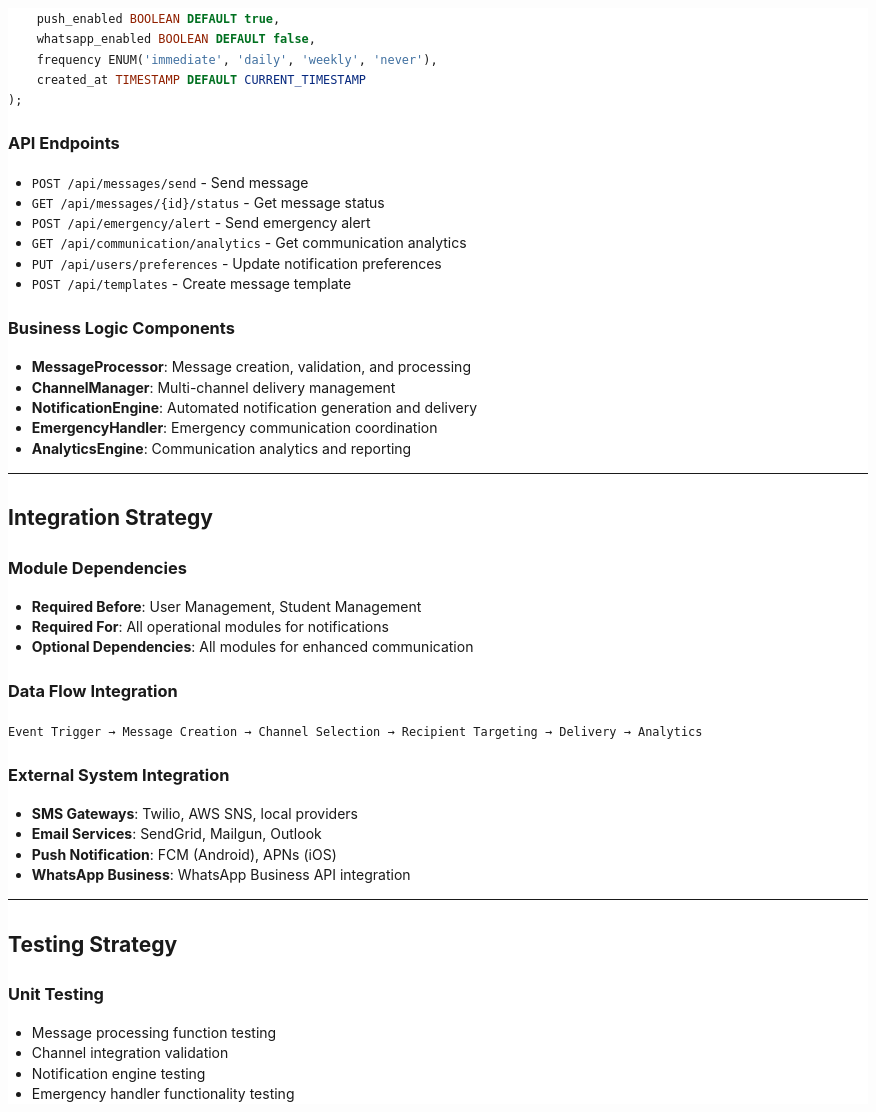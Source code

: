 ```sql
    push_enabled BOOLEAN DEFAULT true,
    whatsapp_enabled BOOLEAN DEFAULT false,
    frequency ENUM('immediate', 'daily', 'weekly', 'never'),
    created_at TIMESTAMP DEFAULT CURRENT_TIMESTAMP
);
```

### **API Endpoints**
- `POST /api/messages/send` - Send message
- `GET /api/messages/{id}/status` - Get message status
- `POST /api/emergency/alert` - Send emergency alert
- `GET /api/communication/analytics` - Get communication analytics
- `PUT /api/users/preferences` - Update notification preferences
- `POST /api/templates` - Create message template

### **Business Logic Components**
- **MessageProcessor**: Message creation, validation, and processing
- **ChannelManager**: Multi-channel delivery management
- **NotificationEngine**: Automated notification generation and delivery
- **EmergencyHandler**: Emergency communication coordination
- **AnalyticsEngine**: Communication analytics and reporting

---

## Integration Strategy

### **Module Dependencies**
- **Required Before**: User Management, Student Management
- **Required For**: All operational modules for notifications
- **Optional Dependencies**: All modules for enhanced communication

### **Data Flow Integration**
```
Event Trigger → Message Creation → Channel Selection → Recipient Targeting → Delivery → Analytics
```

### **External System Integration**
- **SMS Gateways**: Twilio, AWS SNS, local providers
- **Email Services**: SendGrid, Mailgun, Outlook
- **Push Notification**: FCM (Android), APNs (iOS)
- **WhatsApp Business**: WhatsApp Business API integration

---

## Testing Strategy

### **Unit Testing**
- Message processing function testing
- Channel integration validation
- Notification engine testing
- Emergency handler functionality testing
